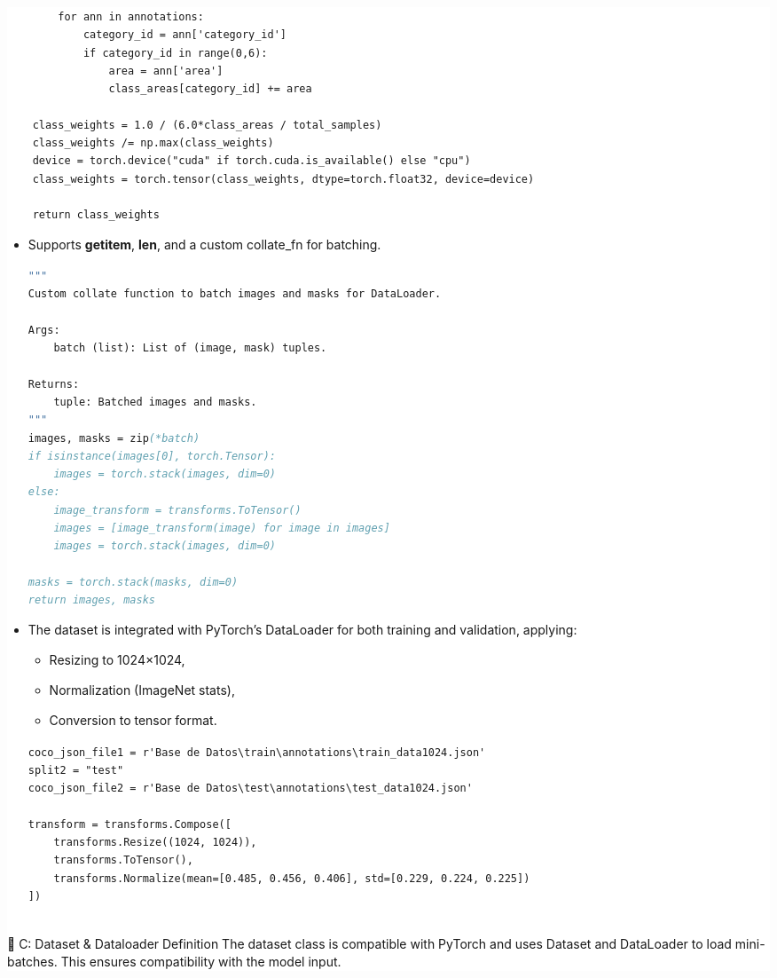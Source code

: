             for ann in annotations:
                category_id = ann['category_id']
                if category_id in range(0,6):
                    area = ann['area']
                    class_areas[category_id] += area

        class_weights = 1.0 / (6.0*class_areas / total_samples) 
        class_weights /= np.max(class_weights)  
        device = torch.device("cuda" if torch.cuda.is_available() else "cpu")
        class_weights = torch.tensor(class_weights, dtype=torch.float32, device=device)

        return class_weights

* Supports __getitem__, __len__, and a custom collate_fn for batching.

    ```def custom_collate_fn(batch):
    """
    Custom collate function to batch images and masks for DataLoader.

    Args:
        batch (list): List of (image, mask) tuples.

    Returns:
        tuple: Batched images and masks.
    """
    images, masks = zip(*batch)
    if isinstance(images[0], torch.Tensor):
        images = torch.stack(images, dim=0)
    else:
        image_transform = transforms.ToTensor()
        images = [image_transform(image) for image in images]
        images = torch.stack(images, dim=0)

    masks = torch.stack(masks, dim=0)
    return images, masks

* The dataset is integrated with PyTorch’s DataLoader for both training and validation, applying:

    * Resizing to 1024×1024,

    * Normalization (ImageNet stats),

    * Conversion to tensor format.

    ```split1 = "train"
    coco_json_file1 = r'Base de Datos\train\annotations\train_data1024.json'
    split2 = "test"
    coco_json_file2 = r'Base de Datos\test\annotations\test_data1024.json'

    transform = transforms.Compose([
        transforms.Resize((1024, 1024)),
        transforms.ToTensor(),
        transforms.Normalize(mean=[0.485, 0.456, 0.406], std=[0.229, 0.224, 0.225])
    ])

    
🔹 C: Dataset & Dataloader Definition
The dataset class is compatible with PyTorch and uses Dataset and DataLoader to load mini-batches. This ensures compatibility with the model input.
